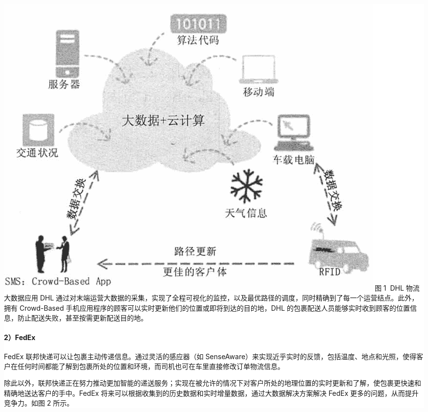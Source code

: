 ![DHL 物流大数据应用](img/4f87b9bb00323d4b6e37b5d272f6ba91.png)
图 1  DHL 物流大数据应用
DHL 通过对末端运营大数据的采集，实现了全程可视化的监控，以及最优路径的调度，同时精确到了每一个运营结点。此外，拥有 Crowd-Based 手机应用程序的顾客可以实时更新他们的位置或即将到达的目的地，DHL 的包裹配送人员能够实时收到顾客的位置信息，防止配送失败，甚至按需更新配送目的地。

#### 2）FedEx

FedEx 联邦快递可以让包裹主动传递信息。通过灵活的感应器（如 SenseAware）来实现近乎实时的反馈，包括温度、地点和光照，使得客户在任何时间都能了解到包裹所处的位置和环境，而司机也可在车里直接修改订单物流信息。

除此以外，联邦快递正在努力推动更加智能的递送服务；实现在被允许的情况下对客户所处的地理位置的实时更新和了解，使包裹更快速和精确地送达客户的手中。FedEx 将来可以根据收集到的历史数据和实时增量数据，通过大数据解决方案解决 FedEx 更多的问题，从而提升竞争力。如图 2 所示。

